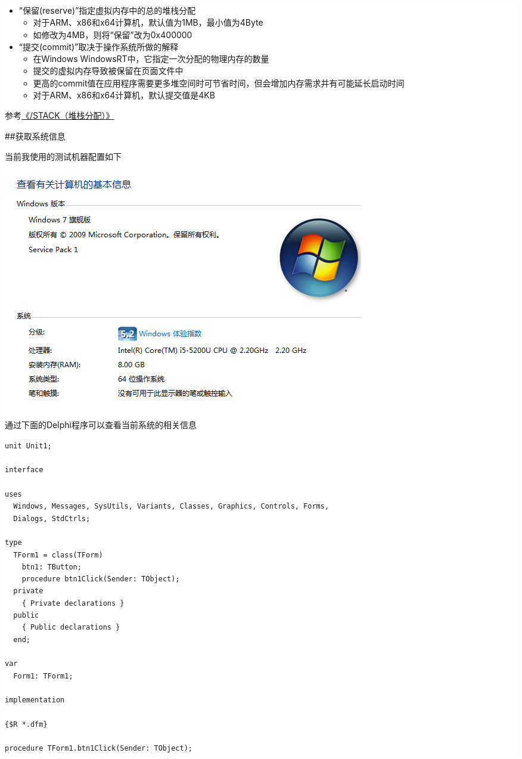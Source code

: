 * “保留(reserve)”指定虚拟内存中的总的堆栈分配
	* 对于ARM、x86和x64计算机，默认值为1MB，最小值为4Byte
	* 如修改为4MB，则将“保留”改为0x400000
* “提交(commit)”取决于操作系统所做的解释
	* 在Windows WindowsRT中，它指定一次分配的物理内存的数量
	* 提交的虚拟内存导致被保留在页面文件中
	* 更高的commit值在应用程序需要更多堆空间时可节省时间，但会增加内存需求并有可能延长启动时间
	* 对于ARM、x86和x64计算机，默认提交值是4KB

参考[《/STACK（堆栈分配）》](https://msdn.microsoft.com/zh-cn/library/8cxs58a6.aspx)

##获取系统信息

当前我使用的测试机器配置如下

![image](../media/image/2017-01-01/04.png)

通过下面的Delphi程序可以查看当前系统的相关信息

```
unit Unit1;

interface

uses
  Windows, Messages, SysUtils, Variants, Classes, Graphics, Controls, Forms,
  Dialogs, StdCtrls;

type
  TForm1 = class(TForm)
    btn1: TButton;
    procedure btn1Click(Sender: TObject);
  private
    { Private declarations }
  public
    { Public declarations }
  end;

var
  Form1: TForm1;

implementation

{$R *.dfm}

procedure TForm1.btn1Click(Sender: TObject);
```